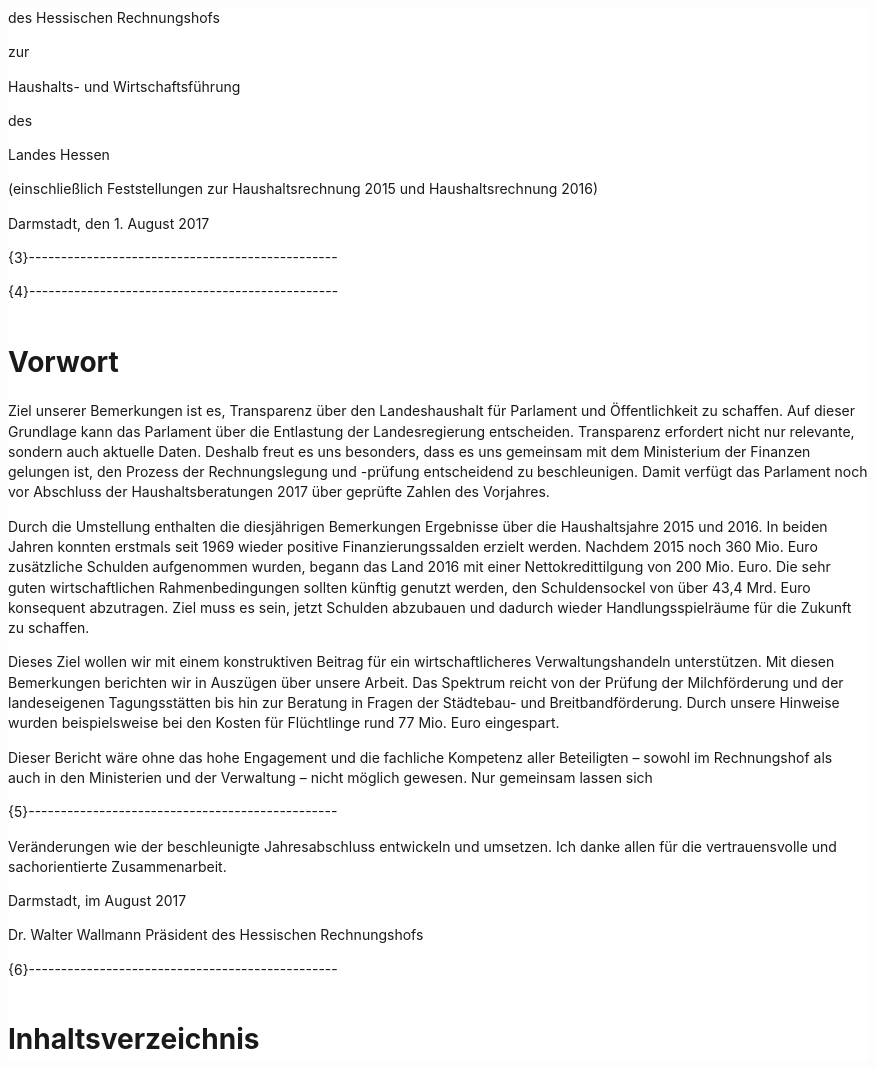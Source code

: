 des Hessischen Rechnungshofs

zur

Haushalts- und Wirtschaftsführung

des

Landes Hessen

(einschließlich Feststellungen zur Haushaltsrechnung 2015 und Haushaltsrechnung 2016)

Darmstadt, den 1. August 2017

{3}------------------------------------------------

{4}------------------------------------------------

# **Vorwort**

Ziel unserer Bemerkungen ist es, Transparenz über den Landeshaushalt für Parlament und Öffentlichkeit zu schaffen. Auf dieser Grundlage kann das Parlament über die Entlastung der Landesregierung entscheiden. Transparenz erfordert nicht nur relevante, sondern auch aktuelle Daten. Deshalb freut es uns besonders, dass es uns gemeinsam mit dem Ministerium der Finanzen gelungen ist, den Prozess der Rechnungslegung und -prüfung entscheidend zu beschleunigen. Damit verfügt das Parlament noch vor Abschluss der Haushaltsberatungen 2017 über geprüfte Zahlen des Vorjahres.

Durch die Umstellung enthalten die diesjährigen Bemerkungen Ergebnisse über die Haushaltsjahre 2015 und 2016. In beiden Jahren konnten erstmals seit 1969 wieder positive Finanzierungssalden erzielt werden. Nachdem 2015 noch 360 Mio. Euro zusätzliche Schulden aufgenommen wurden, begann das Land 2016 mit einer Nettokredittilgung von 200 Mio. Euro. Die sehr guten wirtschaftlichen Rahmenbedingungen sollten künftig genutzt werden, den Schuldensockel von über 43,4 Mrd. Euro konsequent abzutragen. Ziel muss es sein, jetzt Schulden abzubauen und dadurch wieder Handlungsspielräume für die Zukunft zu schaffen.

Dieses Ziel wollen wir mit einem konstruktiven Beitrag für ein wirtschaftlicheres Verwaltungshandeln unterstützen. Mit diesen Bemerkungen berichten wir in Auszügen über unsere Arbeit. Das Spektrum reicht von der Prüfung der Milchförderung und der landeseigenen Tagungsstätten bis hin zur Beratung in Fragen der Städtebau- und Breitbandförderung. Durch unsere Hinweise wurden beispielsweise bei den Kosten für Flüchtlinge rund 77 Mio. Euro eingespart.

Dieser Bericht wäre ohne das hohe Engagement und die fachliche Kompetenz aller Beteiligten – sowohl im Rechnungshof als auch in den Ministerien und der Verwaltung – nicht möglich gewesen. Nur gemeinsam lassen sich 

{5}------------------------------------------------

Veränderungen wie der beschleunigte Jahresabschluss entwickeln und umsetzen. Ich danke allen für die vertrauensvolle und sachorientierte Zusammenarbeit.

Darmstadt, im August 2017

Dr. Walter Wallmann Präsident des Hessischen Rechnungshofs

{6}------------------------------------------------

# **Inhaltsverzeichnis**
